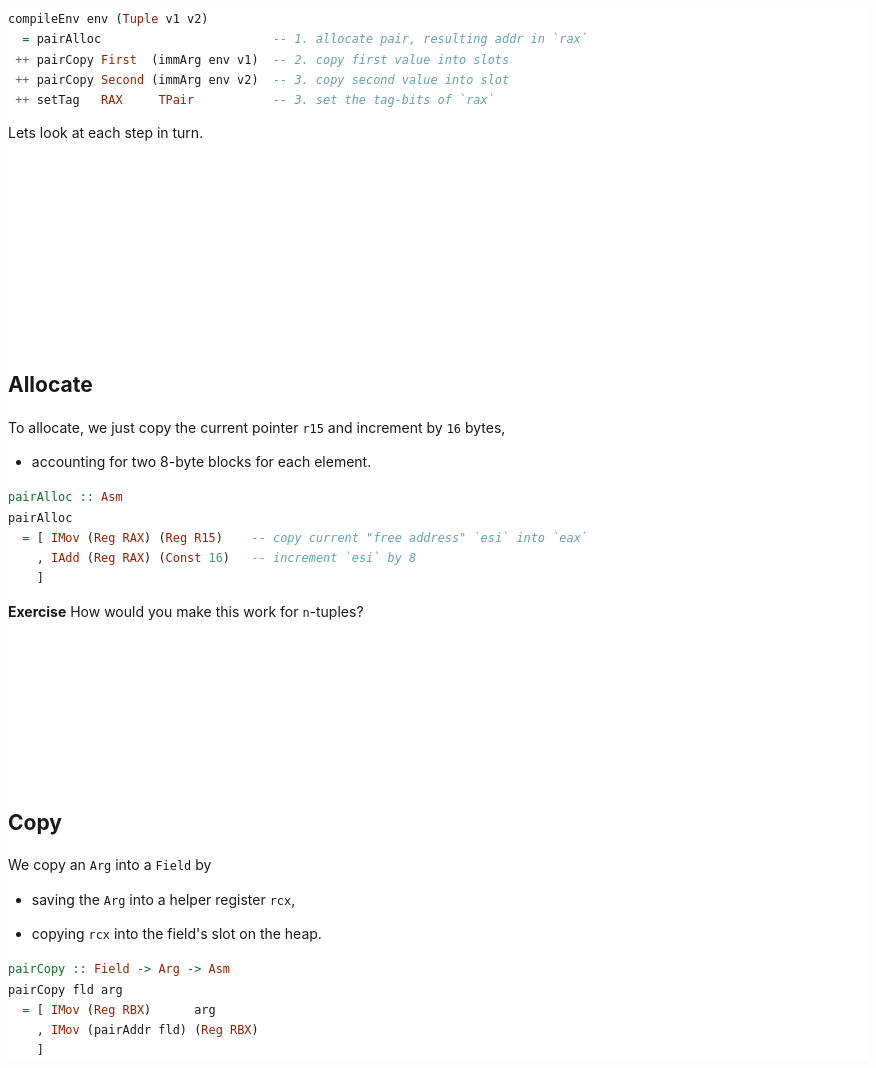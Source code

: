 ```haskell
compileEnv env (Tuple v1 v2)
  = pairAlloc                        -- 1. allocate pair, resulting addr in `rax`
 ++ pairCopy First  (immArg env v1)  -- 2. copy first value into slots
 ++ pairCopy Second (immArg env v2)  -- 3. copy second value into slot 
 ++ setTag   RAX     TPair           -- 3. set the tag-bits of `rax`
```

Lets look at each step in turn.

<br>
<br>
<br>
<br>
<br>
<br>
<br>
<br>
<br>

## Allocate

To allocate, we just copy the current pointer `r15` and increment by `16` bytes,

* accounting for two 8-byte blocks for each element.

```haskell
pairAlloc :: Asm
pairAlloc
  = [ IMov (Reg RAX) (Reg R15)    -- copy current "free address" `esi` into `eax`
    , IAdd (Reg RAX) (Const 16)   -- increment `esi` by 8
    ]
```

**Exercise** How would you make this work for `n`-tuples?

<br>
<br>
<br>
<br>
<br>
<br>
<br>

## Copy

We copy an `Arg` into a `Field` by

* saving the `Arg` into a helper register `rcx`,

* copying `rcx` into the field's slot on the heap.

```haskell
pairCopy :: Field -> Arg -> Asm
pairCopy fld arg
  = [ IMov (Reg RBX)      arg
    , IMov (pairAddr fld) (Reg RBX)
    ]
```
